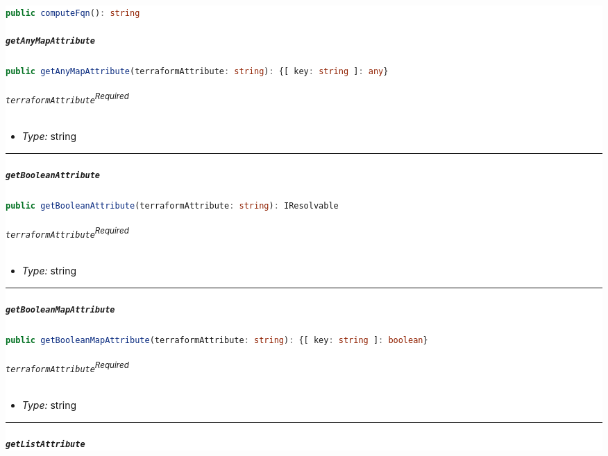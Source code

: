 ```typescript
public computeFqn(): string
```

##### `getAnyMapAttribute` <a name="getAnyMapAttribute" id="@cdktf/provider-vsphere.vnic.VnicIpv4OutputReference.getAnyMapAttribute"></a>

```typescript
public getAnyMapAttribute(terraformAttribute: string): {[ key: string ]: any}
```

###### `terraformAttribute`<sup>Required</sup> <a name="terraformAttribute" id="@cdktf/provider-vsphere.vnic.VnicIpv4OutputReference.getAnyMapAttribute.parameter.terraformAttribute"></a>

- *Type:* string

---

##### `getBooleanAttribute` <a name="getBooleanAttribute" id="@cdktf/provider-vsphere.vnic.VnicIpv4OutputReference.getBooleanAttribute"></a>

```typescript
public getBooleanAttribute(terraformAttribute: string): IResolvable
```

###### `terraformAttribute`<sup>Required</sup> <a name="terraformAttribute" id="@cdktf/provider-vsphere.vnic.VnicIpv4OutputReference.getBooleanAttribute.parameter.terraformAttribute"></a>

- *Type:* string

---

##### `getBooleanMapAttribute` <a name="getBooleanMapAttribute" id="@cdktf/provider-vsphere.vnic.VnicIpv4OutputReference.getBooleanMapAttribute"></a>

```typescript
public getBooleanMapAttribute(terraformAttribute: string): {[ key: string ]: boolean}
```

###### `terraformAttribute`<sup>Required</sup> <a name="terraformAttribute" id="@cdktf/provider-vsphere.vnic.VnicIpv4OutputReference.getBooleanMapAttribute.parameter.terraformAttribute"></a>

- *Type:* string

---

##### `getListAttribute` <a name="getListAttribute" id="@cdktf/provider-vsphere.vnic.VnicIpv4OutputReference.getListAttribute"></a>
